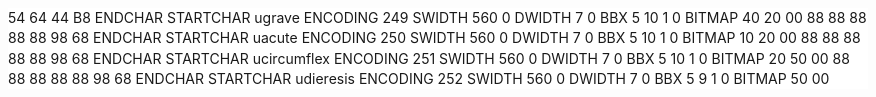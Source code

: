 54
64
44
B8
ENDCHAR
STARTCHAR ugrave
ENCODING 249
SWIDTH 560 0
DWIDTH 7 0
BBX 5 10 1 0
BITMAP
40
20
00
88
88
88
88
88
98
68
ENDCHAR
STARTCHAR uacute
ENCODING 250
SWIDTH 560 0
DWIDTH 7 0
BBX 5 10 1 0
BITMAP
10
20
00
88
88
88
88
88
98
68
ENDCHAR
STARTCHAR ucircumflex
ENCODING 251
SWIDTH 560 0
DWIDTH 7 0
BBX 5 10 1 0
BITMAP
20
50
00
88
88
88
88
88
98
68
ENDCHAR
STARTCHAR udieresis
ENCODING 252
SWIDTH 560 0
DWIDTH 7 0
BBX 5 9 1 0
BITMAP
50
00